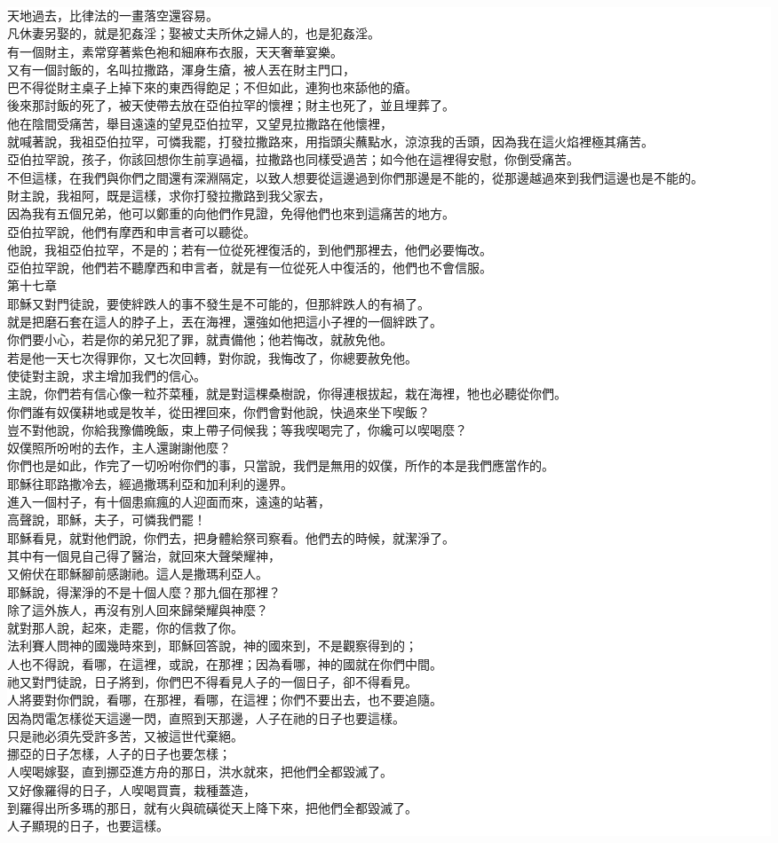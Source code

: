 天地過去，比律法的一畫落空還容易。  
凡休妻另娶的，就是犯姦淫；娶被丈夫所休之婦人的，也是犯姦淫。  
有一個財主，素常穿著紫色袍和細麻布衣服，天天奢華宴樂。  
又有一個討飯的，名叫拉撒路，渾身生瘡，被人丟在財主門口，  
巴不得從財主桌子上掉下來的東西得飽足；不但如此，連狗也來舔他的瘡。  
後來那討飯的死了，被天使帶去放在亞伯拉罕的懷裡；財主也死了，並且埋葬了。  
他在陰間受痛苦，舉目遠遠的望見亞伯拉罕，又望見拉撒路在他懷裡，  
就喊著說，我祖亞伯拉罕，可憐我罷，打發拉撒路來，用指頭尖蘸點水，涼涼我的舌頭，因為我在這火焰裡極其痛苦。  
亞伯拉罕說，孩子，你該回想你生前享過福，拉撒路也同樣受過苦；如今他在這裡得安慰，你倒受痛苦。  
不但這樣，在我們與你們之間還有深淵隔定，以致人想要從這邊過到你們那邊是不能的，從那邊越過來到我們這邊也是不能的。  
財主說，我祖阿，既是這樣，求你打發拉撒路到我父家去，  
因為我有五個兄弟，他可以鄭重的向他們作見證，免得他們也來到這痛苦的地方。  
亞伯拉罕說，他們有摩西和申言者可以聽從。  
他說，我祖亞伯拉罕，不是的；若有一位從死裡復活的，到他們那裡去，他們必要悔改。  
亞伯拉罕說，他們若不聽摩西和申言者，就是有一位從死人中復活的，他們也不會信服。  
第十七章  
耶穌又對門徒說，要使絆跌人的事不發生是不可能的，但那絆跌人的有禍了。  
就是把磨石套在這人的脖子上，丟在海裡，還強如他把這小子裡的一個絆跌了。  
你們要小心，若是你的弟兄犯了罪，就責備他；他若悔改，就赦免他。  
若是他一天七次得罪你，又七次回轉，對你說，我悔改了，你總要赦免他。  
使徒對主說，求主增加我們的信心。  
主說，你們若有信心像一粒芥菜種，就是對這棵桑樹說，你得連根拔起，栽在海裡，牠也必聽從你們。  
你們誰有奴僕耕地或是牧羊，從田裡回來，你們會對他說，快過來坐下喫飯？  
豈不對他說，你給我豫備晚飯，束上帶子伺候我；等我喫喝完了，你纔可以喫喝麼？  
奴僕照所吩咐的去作，主人還謝謝他麼？  
你們也是如此，作完了一切吩咐你們的事，只當說，我們是無用的奴僕，所作的本是我們應當作的。  
耶穌往耶路撒冷去，經過撒瑪利亞和加利利的邊界。  
進入一個村子，有十個患痲瘋的人迎面而來，遠遠的站著，  
高聲說，耶穌，夫子，可憐我們罷！  
耶穌看見，就對他們說，你們去，把身體給祭司察看。他們去的時候，就潔淨了。  
其中有一個見自己得了醫治，就回來大聲榮耀神，  
又俯伏在耶穌腳前感謝祂。這人是撒瑪利亞人。  
耶穌說，得潔淨的不是十個人麼？那九個在那裡？  
除了這外族人，再沒有別人回來歸榮耀與神麼？  
就對那人說，起來，走罷，你的信救了你。  
法利賽人問神的國幾時來到，耶穌回答說，神的國來到，不是觀察得到的；  
人也不得說，看哪，在這裡，或說，在那裡；因為看哪，神的國就在你們中間。  
祂又對門徒說，日子將到，你們巴不得看見人子的一個日子，卻不得看見。  
人將要對你們說，看哪，在那裡，看哪，在這裡；你們不要出去，也不要追隨。  
因為閃電怎樣從天這邊一閃，直照到天那邊，人子在祂的日子也要這樣。  
只是祂必須先受許多苦，又被這世代棄絕。  
挪亞的日子怎樣，人子的日子也要怎樣；  
人喫喝嫁娶，直到挪亞進方舟的那日，洪水就來，把他們全都毀滅了。  
又好像羅得的日子，人喫喝買賣，栽種蓋造，  
到羅得出所多瑪的那日，就有火與硫磺從天上降下來，把他們全都毀滅了。  
人子顯現的日子，也要這樣。  
